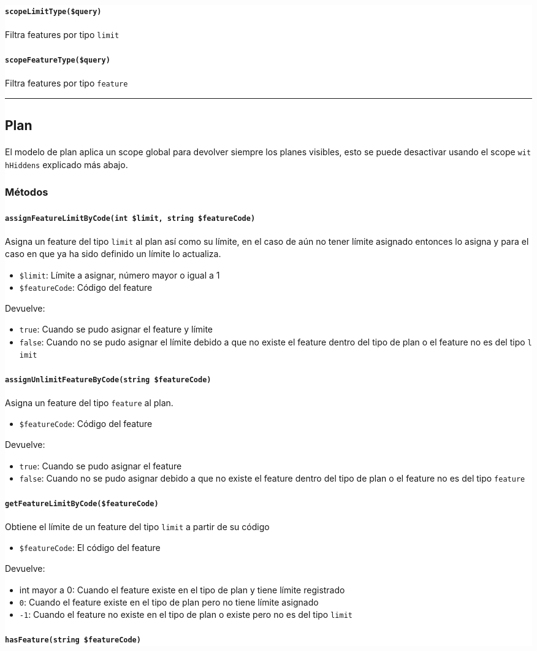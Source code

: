#### `scopeLimitType($query)`

Filtra features por tipo `limit`

#### `scopeFeatureType($query)`

Filtra features por tipo `feature`

---

## Plan

El modelo de plan aplica un scope global para devolver siempre los planes visibles, esto se puede desactivar usando el scope `withHiddens` explicado más abajo.

### Métodos

#### `assignFeatureLimitByCode(int $limit, string $featureCode)`

Asigna un feature del tipo `limit` al plan así como su límite, en el caso de aún no tener límite asignado entonces lo asigna y para el caso en que ya ha sido definido un límite lo actualiza.

- `$limit`: Límite a asignar, número mayor o igual a 1
- `$featureCode`: Código del feature

Devuelve:

- `true`: Cuando se pudo asignar el feature y límite
- `false`: Cuando no se pudo asignar el límite debido a que no existe el feature dentro del tipo de plan o el feature no es del tipo `limit`

#### `assignUnlimitFeatureByCode(string $featureCode)`

Asigna un feature del tipo `feature` al plan.

- `$featureCode`: Código del feature

Devuelve:

- `true`: Cuando se pudo asignar el feature
- `false`: Cuando no se pudo asignar debido a que no existe el feature dentro del tipo de plan o el feature no es del tipo `feature`

#### `getFeatureLimitByCode($featureCode)`

Obtiene el límite de un feature del tipo `limit` a partir de su código

- `$featureCode`: El código del feature

Devuelve:

- int mayor a 0: Cuando el feature existe en el tipo de plan y tiene límite registrado
- `0`: Cuando el feature existe en el tipo de plan pero no tiene límite asignado
- `-1`: Cuando el feature no existe en el tipo de plan o existe pero no es del tipo `limit`

#### `hasFeature(string $featureCode)`
